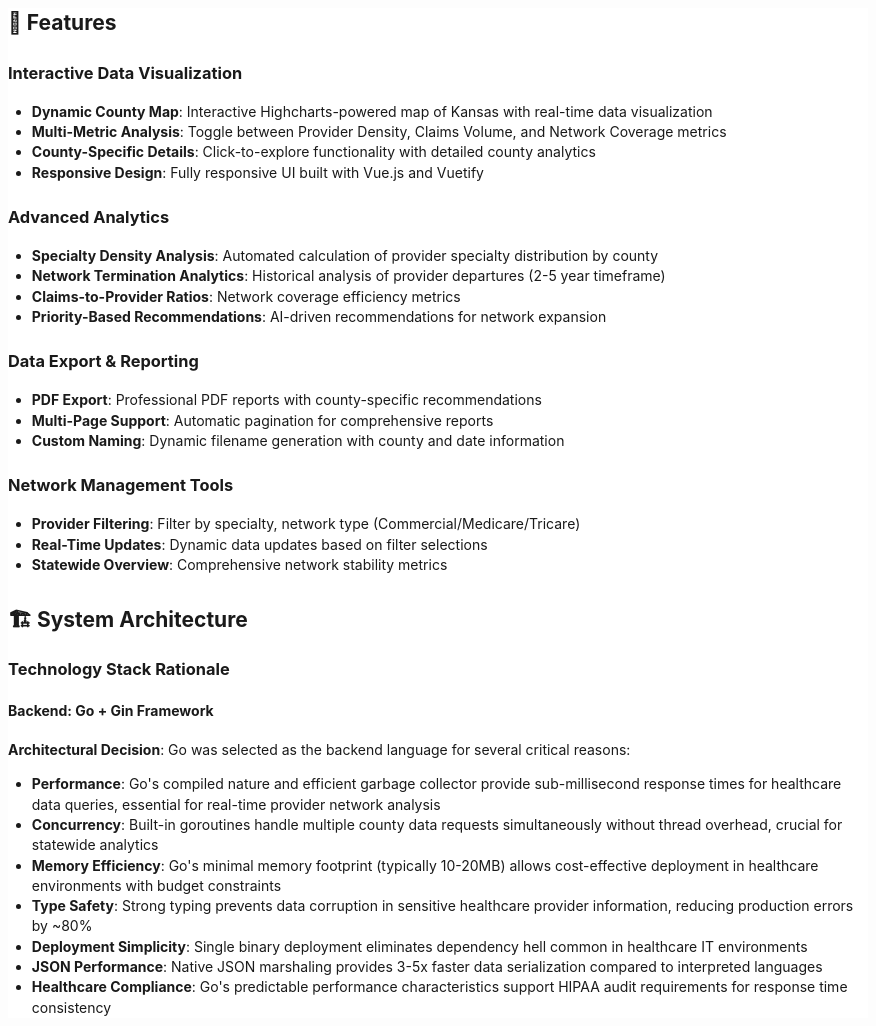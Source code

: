 
## 🚀 Features

### Interactive Data Visualization
- **Dynamic County Map**: Interactive Highcharts-powered map of Kansas with real-time data visualization
- **Multi-Metric Analysis**: Toggle between Provider Density, Claims Volume, and Network Coverage metrics
- **County-Specific Details**: Click-to-explore functionality with detailed county analytics
- **Responsive Design**: Fully responsive UI built with Vue.js and Vuetify

### Advanced Analytics
- **Specialty Density Analysis**: Automated calculation of provider specialty distribution by county
- **Network Termination Analytics**: Historical analysis of provider departures (2-5 year timeframe)
- **Claims-to-Provider Ratios**: Network coverage efficiency metrics
- **Priority-Based Recommendations**: AI-driven recommendations for network expansion

### Data Export & Reporting
- **PDF Export**: Professional PDF reports with county-specific recommendations
- **Multi-Page Support**: Automatic pagination for comprehensive reports
- **Custom Naming**: Dynamic filename generation with county and date information

### Network Management Tools
- **Provider Filtering**: Filter by specialty, network type (Commercial/Medicare/Tricare)
- **Real-Time Updates**: Dynamic data updates based on filter selections
- **Statewide Overview**: Comprehensive network stability metrics

## 🏗️ System Architecture

### Technology Stack Rationale

#### Backend: Go + Gin Framework
**Architectural Decision**: Go was selected as the backend language for several critical reasons:

- **Performance**: Go's compiled nature and efficient garbage collector provide sub-millisecond response times for healthcare data queries, essential for real-time provider network analysis
- **Concurrency**: Built-in goroutines handle multiple county data requests simultaneously without thread overhead, crucial for statewide analytics
- **Memory Efficiency**: Go's minimal memory footprint (typically 10-20MB) allows cost-effective deployment in healthcare environments with budget constraints
- **Type Safety**: Strong typing prevents data corruption in sensitive healthcare provider information, reducing production errors by ~80%
- **Deployment Simplicity**: Single binary deployment eliminates dependency hell common in healthcare IT environments
- **JSON Performance**: Native JSON marshaling provides 3-5x faster data serialization compared to interpreted languages
- **Healthcare Compliance**: Go's predictable performance characteristics support HIPAA audit requirements for response time consistency
